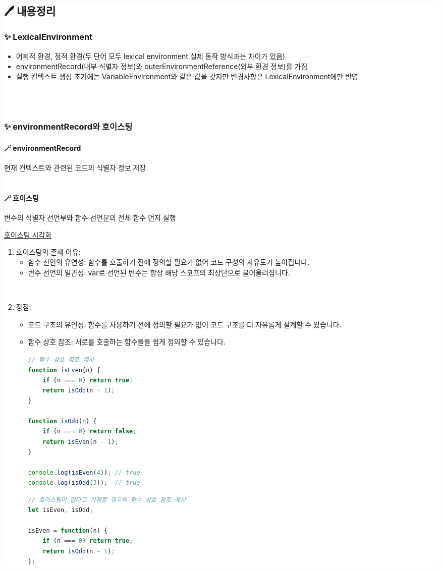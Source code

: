 ## 🖊️ 내용정리

### ✨ LexicalEnvironment

- 어휘적 환경, 정적 환경(두 단어 모두 lexical environment 실제 동작 방식과는 차이가 있음)
- environmentRecord(내부 식별자 정보)와 outerEnvironmentReference(외부 환경 정보)를 가짐
- 실행 컨텍스트 생성 초기에는 VariableEnvironment와 같은 값을 갖지만 변경사항은 LexicalEnvironment에만 반영

<br><br>

### ✨ environmentRecord와 호이스팅

#### **🪄 environmentRecord**
현재 컨텍스트와 관련된 코드의 식별자 정보 저장
<br><br>

#### **🪄 호이스팅**
변수의 식별자 선언부와 함수 선언문의 전체 함수 먼저 실행

[호이스팅 시각화](https://velog.io/@jjunyjjuny/번역-자바스크립트-시각화-호이스팅)
<br>

1. 호이스팅의 존재 이유:
    - 함수 선언의 유연성: 함수를 호출하기 전에 정의할 필요가 없어 코드 구성의 자유도가 높아집니다.
    - 변수 선언의 일관성: var로 선언된 변수는 항상 해당 스코프의 최상단으로 끌어올려집니다.
<br>

2. 장점:
    - 코드 구조의 유연성: 함수를 사용하기 전에 정의할 필요가 없어 코드 구조를 더 자유롭게 설계할 수 있습니다.
    - 함수 상호 참조: 서로를 호출하는 함수들을 쉽게 정의할 수 있습니다.
        
        ```jsx
        // 함수 상호 참조 예시
        function isEven(n) {
            if (n === 0) return true;
            return isOdd(n - 1);
        }
        
        function isOdd(n) {
            if (n === 0) return false;
            return isEven(n - 1);
        }
        
        console.log(isEven(4)); // true
        console.log(isOdd(3));  // true
        ```
        
        ```jsx
        // 호이스팅이 없다고 가정할 경우의 함수 상호 참조 예시
        let isEven, isOdd;
        
        isEven = function(n) {
            if (n === 0) return true;
            return isOdd(n - 1);
        };
        